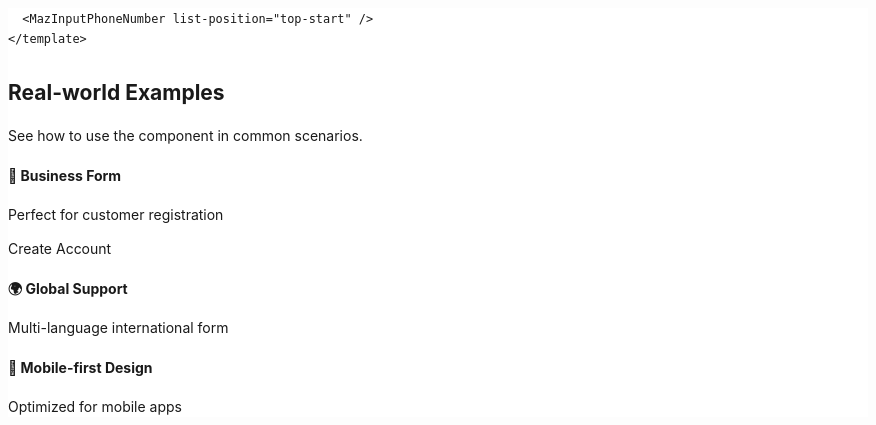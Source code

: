 ```vue
  <MazInputPhoneNumber list-position="top-start" />
</template>
```

</template>
</ComponentDemo>

## Real-world Examples

See how to use the component in common scenarios.

<ComponentDemo>
  <div class="maz-space-y-8">
    <div>
      <h4 class="maz-font-semibold maz-mb-2">🏢 Business Form</h4>
      <p class="maz-text-sm maz-text-muted maz-mb-4">Perfect for customer registration</p>
      <div class="maz-max-w-md maz-grid maz-grid-cols-1 maz-gap-4">
        <MazInput label="Full Name" placeholder="John Doe" />
        <MazInput label="Email" type="email" placeholder="john@example.com" />
        <MazInputPhoneNumber
          v-model="businessPhone"
          v-model:country-code="businessCountry"
          label="Business Phone"
          :preferred-countries="['US', 'CA', 'GB', 'AU']"
          :validation-success="businessResults?.isValid"
          @data="businessResults = $event"
        />
        <MazBtn color="primary" block>
          Create Account
        </MazBtn>
      </div>
    </div>
    <div>
      <h4 class="maz-font-semibold maz-mb-2">🌍 Global Support</h4>
      <p class="maz-text-sm maz-text-muted maz-mb-4">Multi-language international form</p>
      <div class="maz-max-w-md">
        <MazInputPhoneNumber
          v-model="globalPhone"
          country-locale="es-ES"
          show-code-in-list
          :translations="{
            countrySelect: {
              placeholder: 'País',
              searchPlaceholder: 'Buscar país...'
            },
            phoneInput: {
              placeholder: 'Número de teléfono'
            }
          }"
        />
      </div>
    </div>
    <div>
      <h4 class="maz-font-semibold maz-mb-2">📱 Mobile-first Design</h4>
      <p class="maz-text-sm maz-text-muted maz-mb-4">Optimized for mobile apps</p>
      <div class="maz-max-w-xs">
        <MazInputPhoneNumber
          v-model="mobilePhone"
          orientation="col"
          size="lg"
          fetch-country
          block
        />
      </div>